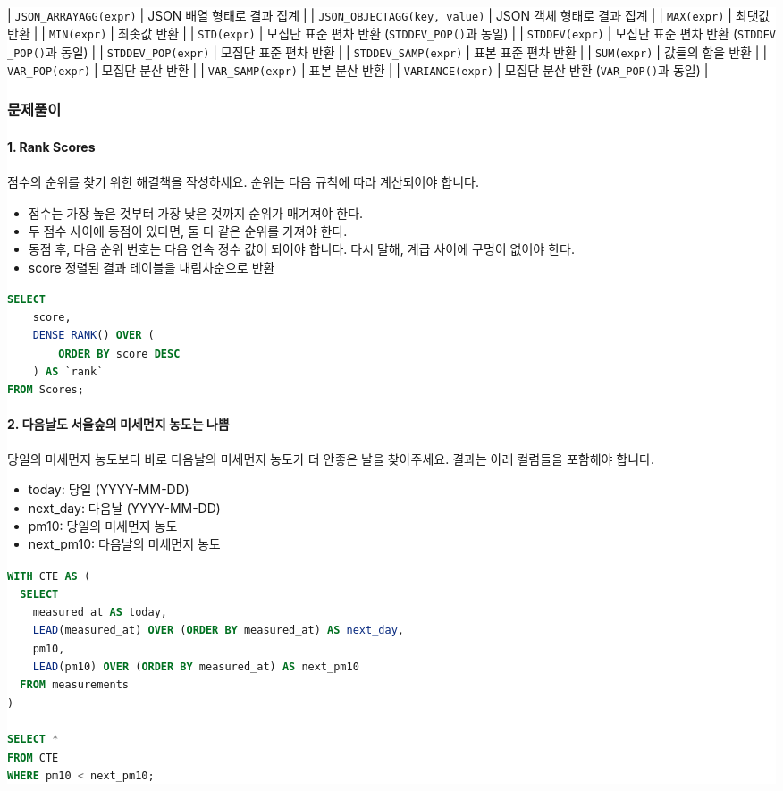 | `JSON_ARRAYAGG(expr)` | JSON 배열 형태로 결과 집계                |
| `JSON_OBJECTAGG(key, value)` | JSON 객체 형태로 결과 집계        |
| `MAX(expr)`         | 최댓값 반환                                |
| `MIN(expr)`         | 최솟값 반환                                |
| `STD(expr)`         | 모집단 표준 편차 반환 (`STDDEV_POP()`과 동일) |
| `STDDEV(expr)`      | 모집단 표준 편차 반환 (`STDDEV_POP()`과 동일) |
| `STDDEV_POP(expr)`  | 모집단 표준 편차 반환                      |
| `STDDEV_SAMP(expr)` | 표본 표준 편차 반환                        |
| `SUM(expr)`         | 값들의 합을 반환                           |
| `VAR_POP(expr)`     | 모집단 분산 반환                           |
| `VAR_SAMP(expr)`    | 표본 분산 반환                             |
| `VARIANCE(expr)`    | 모집단 분산 반환 (`VAR_POP()`과 동일)       |


### 문제풀이
#### 1. Rank Scores
점수의 순위를 찾기 위한 해결책을 작성하세요. 순위는 다음 규칙에 따라 계산되어야 합니다.
- 점수는 가장 높은 것부터 가장 낮은 것까지 순위가 매겨져야 한다.
- 두 점수 사이에 동점이 있다면, 둘 다 같은 순위를 가져야 한다.
- 동점 후, 다음 순위 번호는 다음 연속 정수 값이 되어야 합니다. 다시 말해, 계급 사이에 구멍이 없어야 한다.
- score 정렬된 결과 테이블을 내림차순으로 반환

```SQL
SELECT 
    score,
    DENSE_RANK() OVER (
        ORDER BY score DESC
    ) AS `rank`
FROM Scores;
```


#### 2. 다음날도 서울숲의 미세먼지 농도는 나쁨
당일의 미세먼지 농도보다 바로 다음날의 미세먼지 농도가 더 안좋은 날을 찾아주세요. 결과는 아래 컬럼들을 포함해야 합니다.
- today: 당일 (YYYY-MM-DD)
- next_day: 다음날 (YYYY-MM-DD)
- pm10: 당일의 미세먼지 농도
- next_pm10: 다음날의 미세먼지 농도

```SQL
WITH CTE AS (
  SELECT
    measured_at AS today,
    LEAD(measured_at) OVER (ORDER BY measured_at) AS next_day,
    pm10,
    LEAD(pm10) OVER (ORDER BY measured_at) AS next_pm10
  FROM measurements
)

SELECT *
FROM CTE
WHERE pm10 < next_pm10;
```
